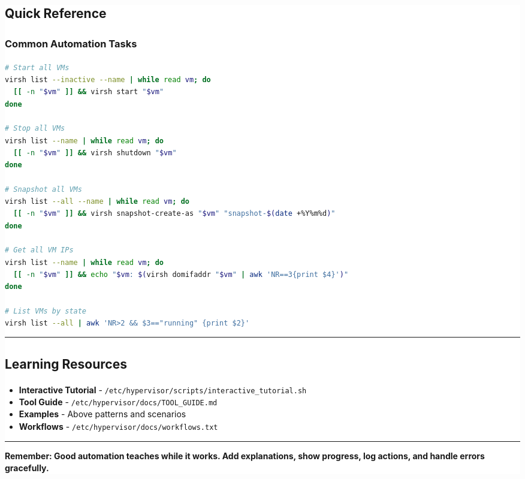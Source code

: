 
## Quick Reference

### Common Automation Tasks

```bash
# Start all VMs
virsh list --inactive --name | while read vm; do
  [[ -n "$vm" ]] && virsh start "$vm"
done

# Stop all VMs
virsh list --name | while read vm; do
  [[ -n "$vm" ]] && virsh shutdown "$vm"
done

# Snapshot all VMs
virsh list --all --name | while read vm; do
  [[ -n "$vm" ]] && virsh snapshot-create-as "$vm" "snapshot-$(date +%Y%m%d)"
done

# Get all VM IPs
virsh list --name | while read vm; do
  [[ -n "$vm" ]] && echo "$vm: $(virsh domifaddr "$vm" | awk 'NR==3{print $4}')"
done

# List VMs by state
virsh list --all | awk 'NR>2 && $3=="running" {print $2}'
```

---

## Learning Resources

- **Interactive Tutorial** - `/etc/hypervisor/scripts/interactive_tutorial.sh`
- **Tool Guide** - `/etc/hypervisor/docs/TOOL_GUIDE.md`
- **Examples** - Above patterns and scenarios
- **Workflows** - `/etc/hypervisor/docs/workflows.txt`

---

**Remember: Good automation teaches while it works. Add explanations, show progress, log actions, and handle errors gracefully.**

